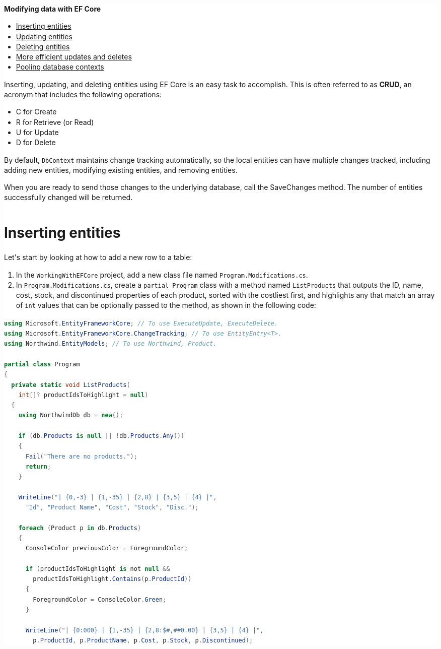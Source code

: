 **Modifying data with EF Core**

- [Inserting entities](#inserting-entities)
- [Updating entities](#updating-entities)
- [Deleting entities](#deleting-entities)
- [More efficient updates and deletes](#more-efficient-updates-and-deletes)
- [Pooling database contexts](#pooling-database-contexts)


Inserting, updating, and deleting entities using EF Core is an easy task to accomplish. This is often referred to as **CRUD**, an acronym that includes the following operations:
- C for Create
- R for Retrieve (or Read)
- U for Update
- D for Delete

By default, `DbContext` maintains change tracking automatically, so the local entities can have multiple changes tracked, including adding new entities, modifying existing entities, and removing entities.

When you are ready to send those changes to the underlying database, call the SaveChanges method. The number of entities successfully changed will be returned.

# Inserting entities

Let's start by looking at how to add a new row to a table:
1.	In the `WorkingWithEFCore` project, add a new class file named `Program.Modifications.cs`.
2.	In `Program.Modifications.cs`, create a `partial Program` class with a method named `ListProducts` that outputs the ID, name, cost, stock, and discontinued properties of each product, sorted with the costliest first, and highlights any that match an array of `int` values that can be optionally passed to the method, as shown in the following code:
```cs
using Microsoft.EntityFrameworkCore; // To use ExecuteUpdate, ExecuteDelete.
using Microsoft.EntityFrameworkCore.ChangeTracking; // To use EntityEntry<T>.
using Northwind.EntityModels; // To use Northwind, Product.

partial class Program
{
  private static void ListProducts(
    int[]? productIdsToHighlight = null)
  {
    using NorthwindDb db = new();

    if (db.Products is null || !db.Products.Any())
    {
      Fail("There are no products.");
      return;
    }

    WriteLine("| {0,-3} | {1,-35} | {2,8} | {3,5} | {4} |",
      "Id", "Product Name", "Cost", "Stock", "Disc.");

    foreach (Product p in db.Products)
    {
      ConsoleColor previousColor = ForegroundColor;

      if (productIdsToHighlight is not null &&
        productIdsToHighlight.Contains(p.ProductId))
      {
        ForegroundColor = ConsoleColor.Green;
      }

      WriteLine("| {0:000} | {1,-35} | {2,8:$#,##0.00} | {3,5} | {4} |",
        p.ProductId, p.ProductName, p.Cost, p.Stock, p.Discontinued);

```